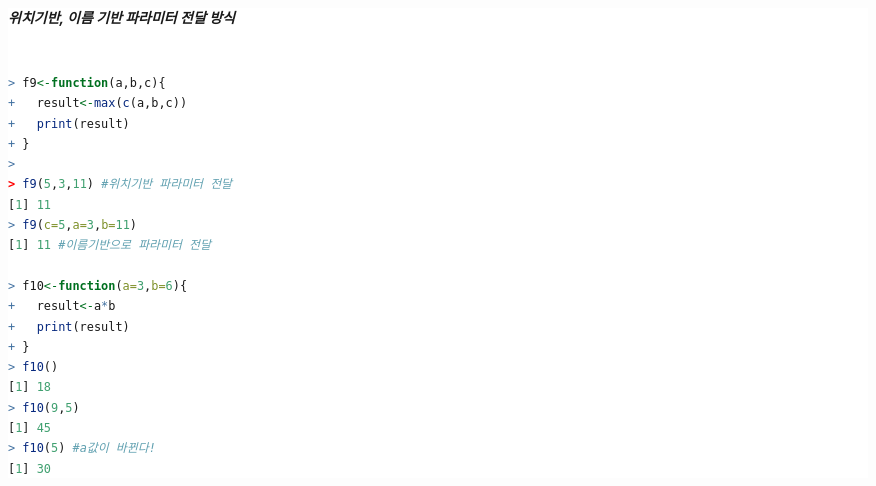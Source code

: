```r

```

##### 위치기반, 이름 기반 파라미터 전달 방식

```r

> f9<-function(a,b,c){
+   result<-max(c(a,b,c))
+   print(result)
+ }
> 
> f9(5,3,11) #위치기반 파라미터 전달
[1] 11
> f9(c=5,a=3,b=11)
[1] 11 #이름기반으로 파라미터 전달

> f10<-function(a=3,b=6){
+   result<-a*b
+   print(result)
+ }
> f10()
[1] 18
> f10(9,5)
[1] 45
> f10(5) #a값이 바뀐다!
[1] 30
```

